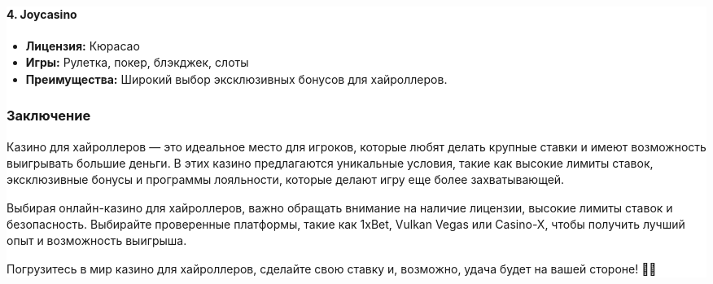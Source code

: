 #### 4. **Joycasino**

* **Лицензия:** Кюрасао
* **Игры:** Рулетка, покер, блэкджек, слоты
* **Преимущества:** Широкий выбор эксклюзивных бонусов для хайроллеров.

### Заключение

Казино для хайроллеров — это идеальное место для игроков, которые любят делать крупные ставки и имеют возможность выигрывать большие деньги. В этих казино предлагаются уникальные условия, такие как высокие лимиты ставок, эксклюзивные бонусы и программы лояльности, которые делают игру еще более захватывающей.

Выбирая онлайн-казино для хайроллеров, важно обращать внимание на наличие лицензии, высокие лимиты ставок и безопасность. Выбирайте проверенные платформы, такие как 1xBet, Vulkan Vegas или Casino-X, чтобы получить лучший опыт и возможность выигрыша.

Погрузитесь в мир казино для хайроллеров, сделайте свою ставку и, возможно, удача будет на вашей стороне! 🎰💸
